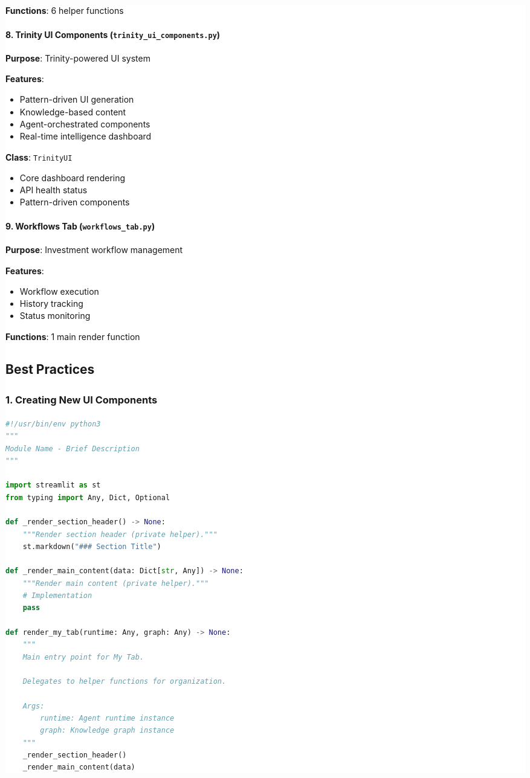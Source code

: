 **Functions**: 6 helper functions

#### 8. Trinity UI Components (`trinity_ui_components.py`)
**Purpose**: Trinity-powered UI system

**Features**:
- Pattern-driven UI generation
- Knowledge-based content
- Agent-orchestrated components
- Real-time intelligence dashboard

**Class**: `TrinityUI`
- Core dashboard rendering
- API health status
- Pattern-driven components

#### 9. Workflows Tab (`workflows_tab.py`)
**Purpose**: Investment workflow management

**Features**:
- Workflow execution
- History tracking
- Status monitoring

**Functions**: 1 main render function

## Best Practices

### 1. Creating New UI Components

```python
#!/usr/bin/env python3
"""
Module Name - Brief Description
"""

import streamlit as st
from typing import Any, Dict, Optional

def _render_section_header() -> None:
    """Render section header (private helper)."""
    st.markdown("### Section Title")

def _render_main_content(data: Dict[str, Any]) -> None:
    """Render main content (private helper)."""
    # Implementation
    pass

def render_my_tab(runtime: Any, graph: Any) -> None:
    """
    Main entry point for My Tab.

    Delegates to helper functions for organization.

    Args:
        runtime: Agent runtime instance
        graph: Knowledge graph instance
    """
    _render_section_header()
    _render_main_content(data)
```
